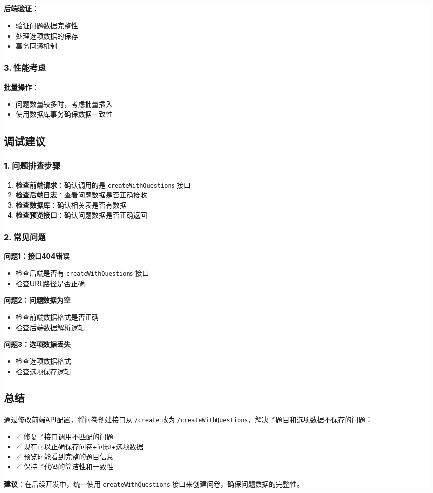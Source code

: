 **后端验证**：
- 验证问题数据完整性
- 处理选项数据的保存
- 事务回滚机制

### 3. 性能考虑

**批量操作**：
- 问题数量较多时，考虑批量插入
- 使用数据库事务确保数据一致性

## 调试建议

### 1. 问题排查步骤

1. **检查前端请求**：确认调用的是 `createWithQuestions` 接口
2. **检查后端日志**：查看问题数据是否正确接收
3. **检查数据库**：确认相关表是否有数据
4. **检查预览接口**：确认问题数据是否正确返回

### 2. 常见问题

**问题1：接口404错误**
- 检查后端是否有 `createWithQuestions` 接口
- 检查URL路径是否正确

**问题2：问题数据为空**
- 检查前端数据格式是否正确
- 检查后端数据解析逻辑

**问题3：选项数据丢失**
- 检查选项数据格式
- 检查选项保存逻辑

## 总结

通过修改前端API配置，将问卷创建接口从 `/create` 改为 `/createWithQuestions`，解决了题目和选项数据不保存的问题：

- ✅ 修复了接口调用不匹配的问题
- ✅ 现在可以正确保存问卷+问题+选项数据
- ✅ 预览时能看到完整的题目信息
- ✅ 保持了代码的简洁性和一致性

**建议**：在后续开发中，统一使用 `createWithQuestions` 接口来创建问卷，确保问题数据的完整性。
